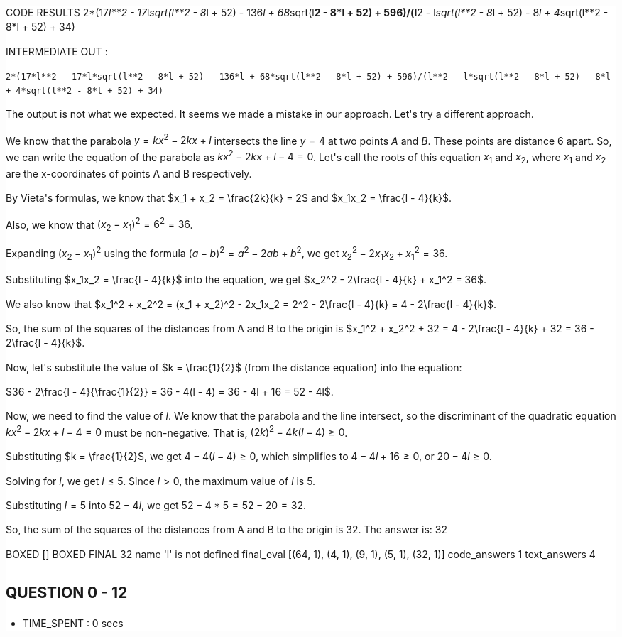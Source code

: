 CODE RESULTS 2*(17*l**2 - 17*l*sqrt(l**2 - 8*l + 52) - 136*l + 68*sqrt(l**2 - 8*l + 52) + 596)/(l**2 - l*sqrt(l**2 - 8*l + 52) - 8*l + 4*sqrt(l**2 - 8*l + 52) + 34)

INTERMEDIATE OUT :
```output
2*(17*l**2 - 17*l*sqrt(l**2 - 8*l + 52) - 136*l + 68*sqrt(l**2 - 8*l + 52) + 596)/(l**2 - l*sqrt(l**2 - 8*l + 52) - 8*l + 4*sqrt(l**2 - 8*l + 52) + 34)
```
The output is not what we expected. It seems we made a mistake in our approach. Let's try a different approach.

We know that the parabola $y = kx^2 - 2kx + l$ intersects the line $y = 4$ at two points $A$ and $B$. These points are distance 6 apart. So, we can write the equation of the parabola as $kx^2 - 2kx + l - 4 = 0$. Let's call the roots of this equation $x_1$ and $x_2$, where $x_1$ and $x_2$ are the x-coordinates of points A and B respectively.

By Vieta's formulas, we know that $x_1 + x_2 = \frac{2k}{k} = 2$ and $x_1x_2 = \frac{l - 4}{k}$.

Also, we know that $(x_2 - x_1)^2 = 6^2 = 36$.

Expanding $(x_2 - x_1)^2$ using the formula $(a - b)^2 = a^2 - 2ab + b^2$, we get $x_2^2 - 2x_1x_2 + x_1^2 = 36$.

Substituting $x_1x_2 = \frac{l - 4}{k}$ into the equation, we get $x_2^2 - 2\frac{l - 4}{k} + x_1^2 = 36$.

We also know that $x_1^2 + x_2^2 = (x_1 + x_2)^2 - 2x_1x_2 = 2^2 - 2\frac{l - 4}{k} = 4 - 2\frac{l - 4}{k}$.

So, the sum of the squares of the distances from A and B to the origin is $x_1^2 + x_2^2 + 32 = 4 - 2\frac{l - 4}{k} + 32 = 36 - 2\frac{l - 4}{k}$.

Now, let's substitute the value of $k = \frac{1}{2}$ (from the distance equation) into the equation:

$36 - 2\frac{l - 4}{\frac{1}{2}} = 36 - 4(l - 4) = 36 - 4l + 16 = 52 - 4l$.

Now, we need to find the value of $l$. We know that the parabola and the line intersect, so the discriminant of the quadratic equation $kx^2 - 2kx + l - 4 = 0$ must be non-negative. That is, $(2k)^2 - 4k(l - 4) \geq 0$.

Substituting $k = \frac{1}{2}$, we get $4 - 4(l - 4) \geq 0$, which simplifies to $4 - 4l + 16 \geq 0$, or $20 - 4l \geq 0$.

Solving for $l$, we get $l \leq 5$. Since $l > 0$, the maximum value of $l$ is 5.

Substituting $l = 5$ into $52 - 4l$, we get $52 - 4*5 = 52 - 20 = 32$.

So, the sum of the squares of the distances from A and B to the origin is 32. The answer is: $32$

BOXED []
BOXED FINAL 32
name 'l' is not defined final_eval
[(64, 1), (4, 1), (9, 1), (5, 1), (32, 1)]
code_answers 1 text_answers 4



## QUESTION 0 - 12 
- TIME_SPENT : 0 secs
